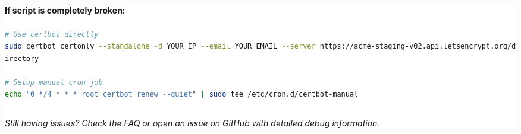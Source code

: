 #### If script is completely broken:
```bash
# Use certbot directly
sudo certbot certonly --standalone -d YOUR_IP --email YOUR_EMAIL --server https://acme-staging-v02.api.letsencrypt.org/directory

# Setup manual cron job
echo "0 */4 * * * root certbot renew --quiet" | sudo tee /etc/cron.d/certbot-manual
```

---

*Still having issues? Check the [FAQ](FAQ.md) or open an issue on GitHub with detailed debug information.*